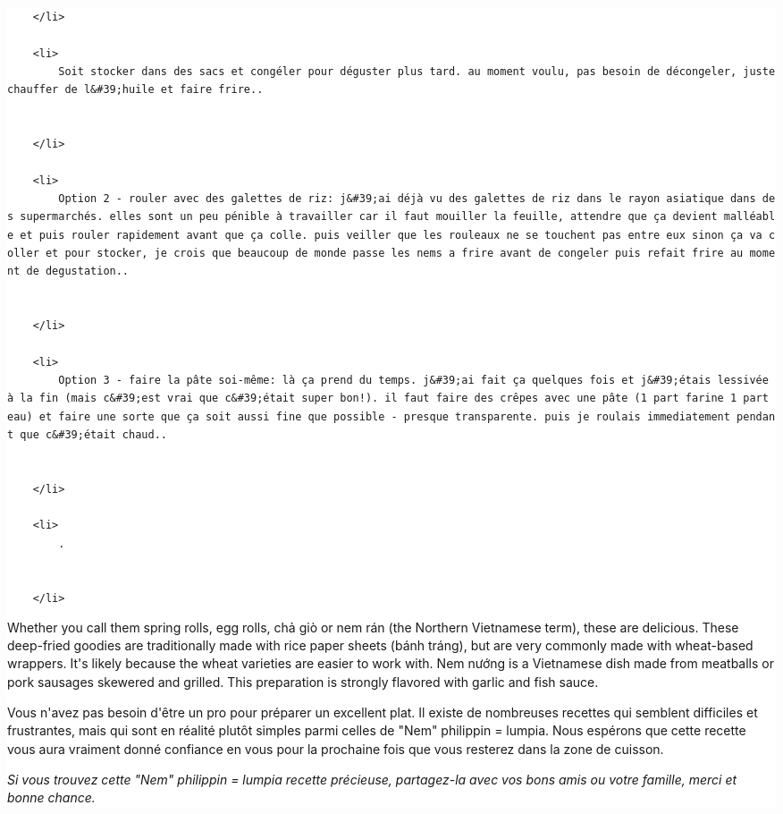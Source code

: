 			
		</li>
	
		<li>
			Soit stocker dans des sacs et congéler pour déguster plus tard. au moment voulu, pas besoin de décongeler, juste chauffer de l&#39;huile et faire frire..
			
			
		</li>
	
		<li>
			Option 2 - rouler avec des galettes de riz: j&#39;ai déjà vu des galettes de riz dans le rayon asiatique dans des supermarchés. elles sont un peu pénible à travailler car il faut mouiller la feuille, attendre que ça devient malléable et puis rouler rapidement avant que ça colle. puis veiller que les rouleaux ne se touchent pas entre eux sinon ça va coller et pour stocker, je crois que beaucoup de monde passe les nems a frire avant de congeler puis refait frire au moment de degustation..
			
			
		</li>
	
		<li>
			Option 3 - faire la pâte soi-même: là ça prend du temps. j&#39;ai fait ça quelques fois et j&#39;étais lessivée à la fin (mais c&#39;est vrai que c&#39;était super bon!). il faut faire des crêpes avec une pâte (1 part farine 1 part eau) et faire une sorte que ça soit aussi fine que possible - presque transparente. puis je roulais immediatement pendant que c&#39;était chaud..
			
			
		</li>
	
		<li>
			.
			
			
		</li>
	
</ol>

Whether you call them spring rolls, egg rolls, chả giò or nem rán (the Northern Vietnamese term), these are delicious. These deep-fried goodies are traditionally made with rice paper sheets (bánh tráng), but are very commonly made with wheat-based wrappers. It&#39;s likely because the wheat varieties are easier to work with. Nem nướng is a Vietnamese dish made from meatballs or pork sausages skewered and grilled. This preparation is strongly flavored with garlic and fish sauce. 



<p>
Vous n'avez pas besoin d'être un pro pour préparer un excellent plat. Il existe de nombreuses recettes qui semblent difficiles et frustrantes, mais qui sont en réalité plutôt simples parmi celles de &#34;Nem&#34; philippin = lumpia. Nous espérons que cette recette vous aura vraiment donné confiance en vous pour la prochaine fois que vous resterez dans la zone de cuisson.
</p>

<p>
<i>Si vous trouvez cette &#34;Nem&#34; philippin = lumpia recette précieuse, partagez-la avec vos bons amis ou votre famille, merci et bonne chance.</i>
</p>
